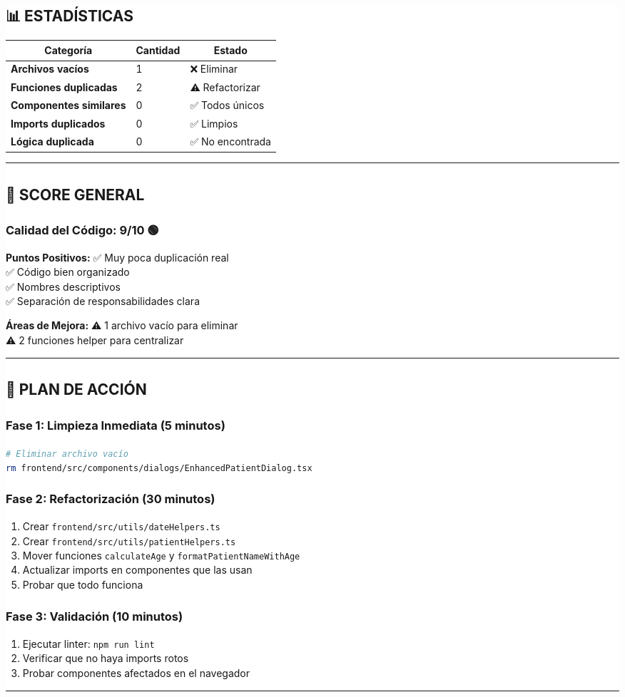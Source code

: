 
## 📊 ESTADÍSTICAS

| Categoría | Cantidad | Estado |
|-----------|----------|--------|
| **Archivos vacíos** | 1 | ❌ Eliminar |
| **Funciones duplicadas** | 2 | ⚠️ Refactorizar |
| **Componentes similares** | 0 | ✅ Todos únicos |
| **Imports duplicados** | 0 | ✅ Limpios |
| **Lógica duplicada** | 0 | ✅ No encontrada |

---

## 🎯 SCORE GENERAL

### **Calidad del Código: 9/10** 🟢

**Puntos Positivos:**
✅ Muy poca duplicación real  
✅ Código bien organizado  
✅ Nombres descriptivos  
✅ Separación de responsabilidades clara  

**Áreas de Mejora:**
⚠️ 1 archivo vacío para eliminar  
⚠️ 2 funciones helper para centralizar  

---

## 🚀 PLAN DE ACCIÓN

### **Fase 1: Limpieza Inmediata (5 minutos)**
```bash
# Eliminar archivo vacío
rm frontend/src/components/dialogs/EnhancedPatientDialog.tsx
```

### **Fase 2: Refactorización (30 minutos)**
1. Crear `frontend/src/utils/dateHelpers.ts`
2. Crear `frontend/src/utils/patientHelpers.ts`
3. Mover funciones `calculateAge` y `formatPatientNameWithAge`
4. Actualizar imports en componentes que las usan
5. Probar que todo funciona

### **Fase 3: Validación (10 minutos)**
1. Ejecutar linter: `npm run lint`
2. Verificar que no haya imports rotos
3. Probar componentes afectados en el navegador

---